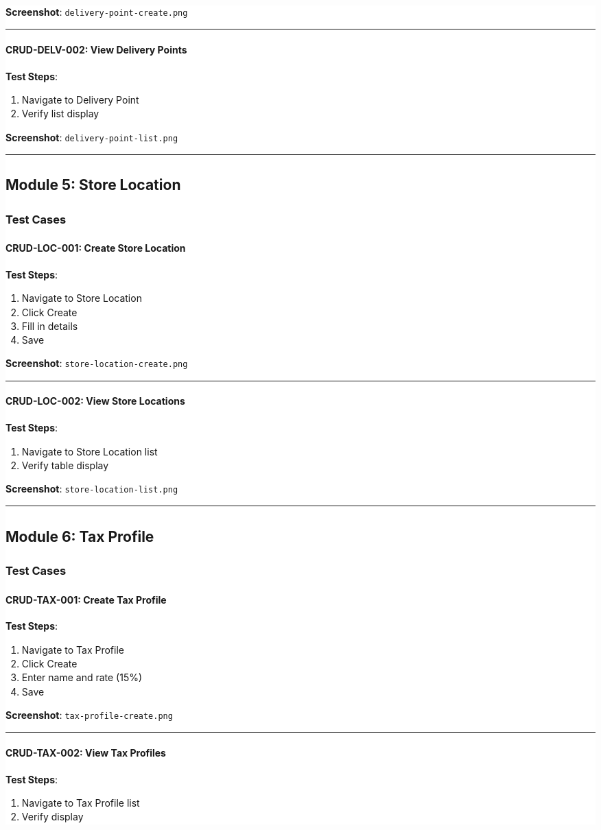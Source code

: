**Screenshot**: `delivery-point-create.png`

---

#### CRUD-DELV-002: View Delivery Points
**Test Steps**:
1. Navigate to Delivery Point
2. Verify list display

**Screenshot**: `delivery-point-list.png`

---

## Module 5: Store Location

### Test Cases

#### CRUD-LOC-001: Create Store Location
**Test Steps**:
1. Navigate to Store Location
2. Click Create
3. Fill in details
4. Save

**Screenshot**: `store-location-create.png`

---

#### CRUD-LOC-002: View Store Locations
**Test Steps**:
1. Navigate to Store Location list
2. Verify table display

**Screenshot**: `store-location-list.png`

---

## Module 6: Tax Profile

### Test Cases

#### CRUD-TAX-001: Create Tax Profile
**Test Steps**:
1. Navigate to Tax Profile
2. Click Create
3. Enter name and rate (15%)
4. Save

**Screenshot**: `tax-profile-create.png`

---

#### CRUD-TAX-002: View Tax Profiles
**Test Steps**:
1. Navigate to Tax Profile list
2. Verify display
